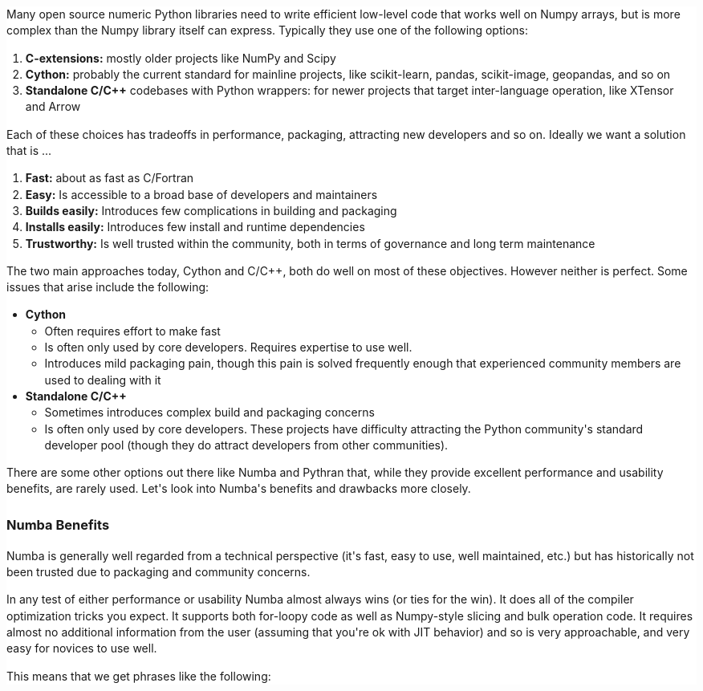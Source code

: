 Many open source numeric Python libraries need to write efficient low-level code that works well on Numpy arrays,
but is more complex than the Numpy library itself can express.
Typically they use one of the following options:

1.  **C-extensions:** mostly older projects like NumPy and Scipy
2.  **Cython:** probably the current standard for mainline projects, like scikit-learn, pandas, scikit-image, geopandas, and so on
3.  **Standalone C/C++** codebases with Python wrappers: for newer projects that target inter-language operation, like XTensor and Arrow

Each of these choices has tradeoffs in performance, packaging, attracting new developers and so on.
Ideally we want a solution that is ...

1.  **Fast:** about as fast as C/Fortran
2.  **Easy:** Is accessible to a broad base of developers and maintainers
3.  **Builds easily:** Introduces few complications in building and packaging
4.  **Installs easily:** Introduces few install and runtime dependencies
5.  **Trustworthy:** Is well trusted within the community, both in terms of governance and long term maintenance

The two main approaches today, Cython and C/C++, both do well on most of these objectives.
However neither is perfect.  Some issues that arise include the following:

-  **Cython**
    -  Often requires effort to make fast
    -  Is often only used by core developers.  Requires expertise to use well.
    -  Introduces mild packaging pain, though this pain is solved frequently enough that experienced community members are used to dealing with it
-  **Standalone C/C++**
    -  Sometimes introduces complex build and packaging concerns
    -  Is often only used by core developers.
       These projects have difficulty attracting the Python community's standard developer pool
       (though they do attract developers from other communities).

There are some other options out there like Numba and Pythran that,
while they provide excellent performance and usability benefits,
are rarely used.
Let's look into Numba's benefits and drawbacks more closely.


### Numba Benefits

Numba is generally well regarded from a technical perspective (it's fast, easy to use, well maintained, etc.)
but has historically not been trusted due to packaging and community concerns.


In any test of either performance or usability Numba almost always wins (or ties for the win).
It does all of the compiler optimization tricks you expect.
It supports both for-loopy code as well as Numpy-style slicing and bulk operation code.
It requires almost no additional information from the user (assuming that you're ok with JIT behavior)
and so is very approachable, and very easy for novices to use well.

This means that we get phrases like the following:
